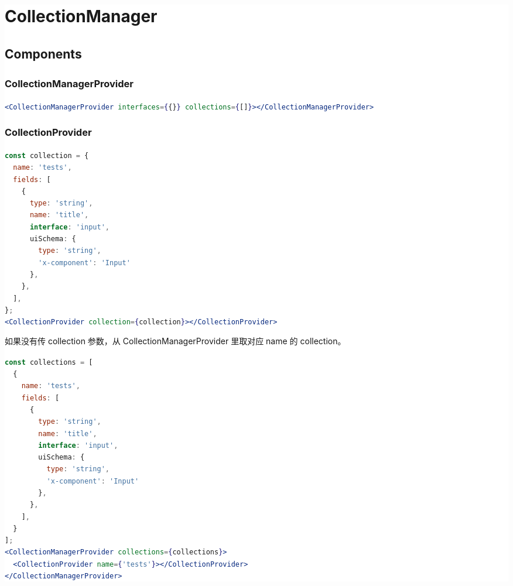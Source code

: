 # CollectionManager

## Components

### CollectionManagerProvider

```jsx | pure
<CollectionManagerProvider interfaces={{}} collections={[]}></CollectionManagerProvider>
```

### CollectionProvider

```jsx | pure
const collection = {
  name: 'tests',
  fields: [
    {
      type: 'string',
      name: 'title',
      interface: 'input',
      uiSchema: {
        type: 'string',
        'x-component': 'Input'
      },
    },
  ],
};
<CollectionProvider collection={collection}></CollectionProvider>
```

如果没有传 collection 参数，从 CollectionManagerProvider 里取对应 name 的 collection。

```jsx | pure
const collections = [
  {
    name: 'tests',
    fields: [
      {
        type: 'string',
        name: 'title',
        interface: 'input',
        uiSchema: {
          type: 'string',
          'x-component': 'Input'
        },
      },
    ],
  }
];
<CollectionManagerProvider collections={collections}>
  <CollectionProvider name={'tests'}></CollectionProvider>
</CollectionManagerProvider>
```
